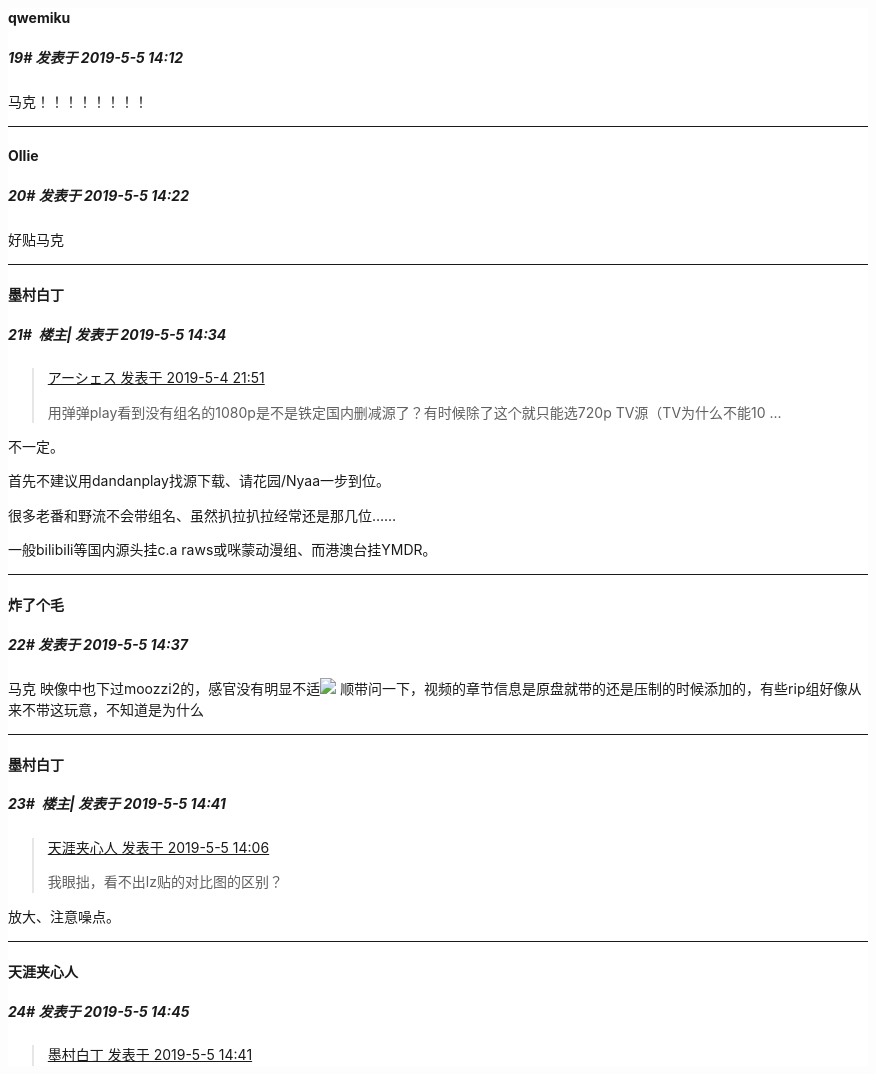 ####  qwemiku  
##### 19#       发表于 2019-5-5 14:12

马克！！！！！！！！

*****

####  Ollie  
##### 20#       发表于 2019-5-5 14:22

好贴马克

*****

####  墨村白丁  
##### 21#         楼主| 发表于 2019-5-5 14:34

<blockquote><a href="httphttps://bbs.saraba1st.com/2b/forum.php?mod=redirect&amp;goto=findpost&amp;pid=43567019&amp;ptid=1829155" target="_blank">アーシェス 发表于 2019-5-4 21:51</a>

用弹弹play看到没有组名的1080p是不是铁定国内删减源了？有时候除了这个就只能选720p TV源（TV为什么不能10 ...</blockquote>
不一定。

首先不建议用dandanplay找源下载、请花园/Nyaa一步到位。

很多老番和野流不会带组名、虽然扒拉扒拉经常还是那几位……

一般bilibili等国内源头挂c.a raws或咪蒙动漫组、而港澳台挂YMDR。

*****

####  炸了个毛  
##### 22#       发表于 2019-5-5 14:37

马克
映像中也下过moozzi2的，感官没有明显不适<img src="https://static.saraba1st.com/image/smiley/face2017/008.png" referrerpolicy="no-referrer">
顺带问一下，视频的章节信息是原盘就带的还是压制的时候添加的，有些rip组好像从来不带这玩意，不知道是为什么

*****

####  墨村白丁  
##### 23#         楼主| 发表于 2019-5-5 14:41

<blockquote><a href="httphttps://bbs.saraba1st.com/2b/forum.php?mod=redirect&amp;goto=findpost&amp;pid=43568248&amp;ptid=1829155" target="_blank">天涯夹心人 发表于 2019-5-5 14:06</a>

我眼拙，看不出lz贴的对比图的区别？</blockquote>
放大、注意噪点。

*****

####  天涯夹心人  
##### 24#       发表于 2019-5-5 14:45

<blockquote><a href="httphttps://bbs.saraba1st.com/2b/forum.php?mod=redirect&amp;goto=findpost&amp;pid=43568738&amp;ptid=1829155" target="_blank">墨村白丁 发表于 2019-5-5 14:41</a>
